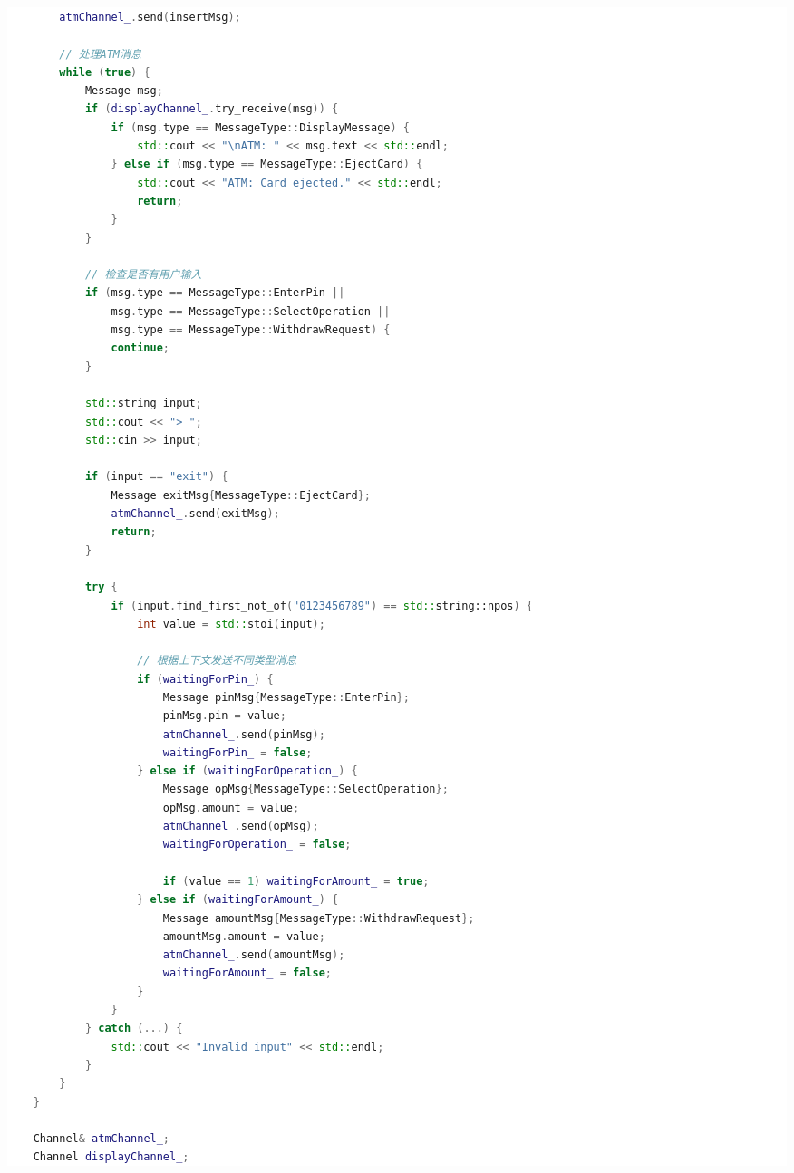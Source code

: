 ```cpp
        atmChannel_.send(insertMsg);
        
        // 处理ATM消息
        while (true) {
            Message msg;
            if (displayChannel_.try_receive(msg)) {
                if (msg.type == MessageType::DisplayMessage) {
                    std::cout << "\nATM: " << msg.text << std::endl;
                } else if (msg.type == MessageType::EjectCard) {
                    std::cout << "ATM: Card ejected." << std::endl;
                    return;
                }
            }
            
            // 检查是否有用户输入
            if (msg.type == MessageType::EnterPin || 
                msg.type == MessageType::SelectOperation || 
                msg.type == MessageType::WithdrawRequest) {
                continue;
            }
            
            std::string input;
            std::cout << "> ";
            std::cin >> input;
            
            if (input == "exit") {
                Message exitMsg{MessageType::EjectCard};
                atmChannel_.send(exitMsg);
                return;
            }
            
            try {
                if (input.find_first_not_of("0123456789") == std::string::npos) {
                    int value = std::stoi(input);
                    
                    // 根据上下文发送不同类型消息
                    if (waitingForPin_) {
                        Message pinMsg{MessageType::EnterPin};
                        pinMsg.pin = value;
                        atmChannel_.send(pinMsg);
                        waitingForPin_ = false;
                    } else if (waitingForOperation_) {
                        Message opMsg{MessageType::SelectOperation};
                        opMsg.amount = value;
                        atmChannel_.send(opMsg);
                        waitingForOperation_ = false;
                        
                        if (value == 1) waitingForAmount_ = true;
                    } else if (waitingForAmount_) {
                        Message amountMsg{MessageType::WithdrawRequest};
                        amountMsg.amount = value;
                        atmChannel_.send(amountMsg);
                        waitingForAmount_ = false;
                    }
                }
            } catch (...) {
                std::cout << "Invalid input" << std::endl;
            }
        }
    }

    Channel& atmChannel_;
    Channel displayChannel_;
```